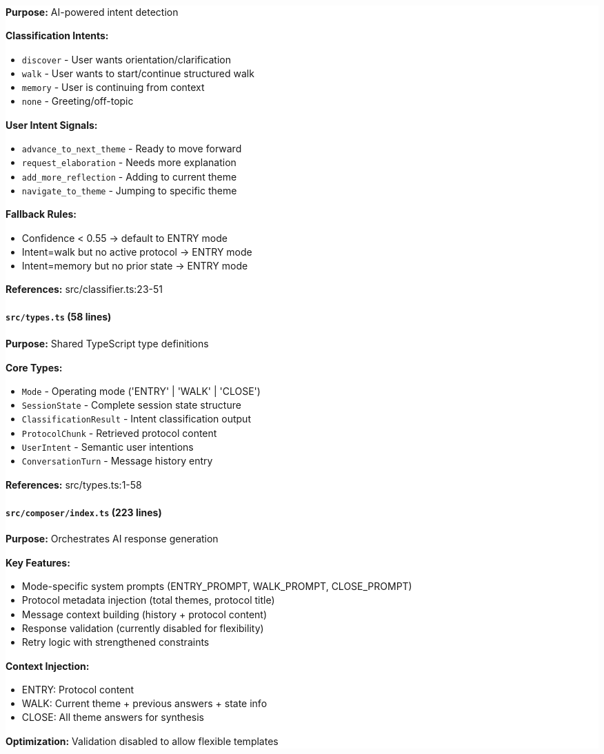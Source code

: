 **Purpose:** AI-powered intent detection

**Classification Intents:**

- `discover` - User wants orientation/clarification
- `walk` - User wants to start/continue structured walk
- `memory` - User is continuing from context
- `none` - Greeting/off-topic

**User Intent Signals:**

- `advance_to_next_theme` - Ready to move forward
- `request_elaboration` - Needs more explanation
- `add_more_reflection` - Adding to current theme
- `navigate_to_theme` - Jumping to specific theme

**Fallback Rules:**

- Confidence < 0.55 → default to ENTRY mode
- Intent=walk but no active protocol → ENTRY mode
- Intent=memory but no prior state → ENTRY mode

**References:** src/classifier.ts:23-51

#### `src/types.ts` (58 lines)

**Purpose:** Shared TypeScript type definitions

**Core Types:**

- `Mode` - Operating mode ('ENTRY' | 'WALK' | 'CLOSE')
- `SessionState` - Complete session state structure
- `ClassificationResult` - Intent classification output
- `ProtocolChunk` - Retrieved protocol content
- `UserIntent` - Semantic user intentions
- `ConversationTurn` - Message history entry

**References:** src/types.ts:1-58

#### `src/composer/index.ts` (223 lines)

**Purpose:** Orchestrates AI response generation

**Key Features:**

- Mode-specific system prompts (ENTRY_PROMPT, WALK_PROMPT, CLOSE_PROMPT)
- Protocol metadata injection (total themes, protocol title)
- Message context building (history + protocol content)
- Response validation (currently disabled for flexibility)
- Retry logic with strengthened constraints

**Context Injection:**

- ENTRY: Protocol content
- WALK: Current theme + previous answers + state info
- CLOSE: All theme answers for synthesis

**Optimization:** Validation disabled to allow flexible templates
